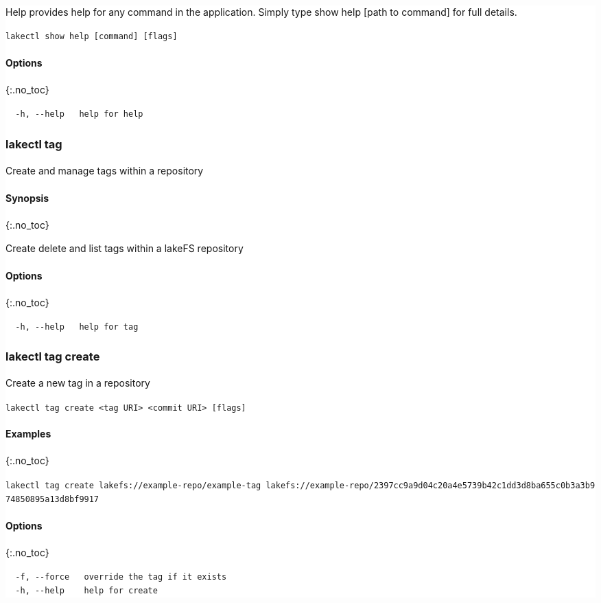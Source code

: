 Help provides help for any command in the application.
Simply type show help [path to command] for full details.

```
lakectl show help [command] [flags]
```

#### Options
{:.no_toc}

```
  -h, --help   help for help
```



### lakectl tag

Create and manage tags within a repository

#### Synopsis
{:.no_toc}

Create delete and list tags within a lakeFS repository

#### Options
{:.no_toc}

```
  -h, --help   help for tag
```



### lakectl tag create

Create a new tag in a repository

```
lakectl tag create <tag URI> <commit URI> [flags]
```

#### Examples
{:.no_toc}

```
lakectl tag create lakefs://example-repo/example-tag lakefs://example-repo/2397cc9a9d04c20a4e5739b42c1dd3d8ba655c0b3a3b974850895a13d8bf9917
```

#### Options
{:.no_toc}

```
  -f, --force   override the tag if it exists
  -h, --help    help for create
```


